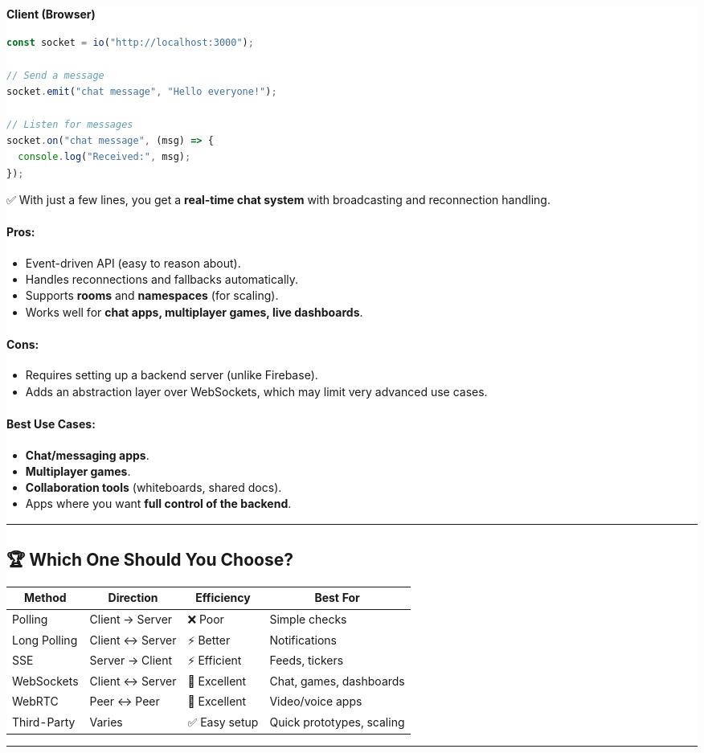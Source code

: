 **Client (Browser)**

```javascript
const socket = io("http://localhost:3000");

// Send a message
socket.emit("chat message", "Hello everyone!");

// Listen for messages
socket.on("chat message", (msg) => {
  console.log("Received:", msg);
});
```

✅ With just a few lines, you get a **real-time chat system** with broadcasting and reconnection handling.

#### Pros:

* Event-driven API (easy to reason about).
* Handles reconnections and fallbacks automatically.
* Supports **rooms** and **namespaces** (for scaling).
* Works well for **chat apps, multiplayer games, live dashboards**.

#### Cons:

* Requires setting up a backend server (unlike Firebase).
* Adds an abstraction layer over WebSockets, which may limit very advanced use cases.

#### Best Use Cases:

* **Chat/messaging apps**.
* **Multiplayer games**.
* **Collaboration tools** (whiteboards, shared docs).
* Apps where you want **full control of the backend**.

---

## 🏆 Which One Should You Choose?

| Method       | Direction       | Efficiency   | Best For                  |
| ------------ | --------------- | ------------ | ------------------------- |
| Polling      | Client → Server | ❌ Poor       | Simple checks             |
| Long Polling | Client ↔ Server | ⚡ Better     | Notifications             |
| SSE          | Server → Client | ⚡ Efficient  | Feeds, tickers            |
| WebSockets   | Client ↔ Server | 🚀 Excellent | Chat, games, dashboards   |
| WebRTC       | Peer ↔ Peer     | 🚀 Excellent | Video/voice apps          |
| Third-Party  | Varies          | ✅ Easy setup | Quick prototypes, scaling |

---
